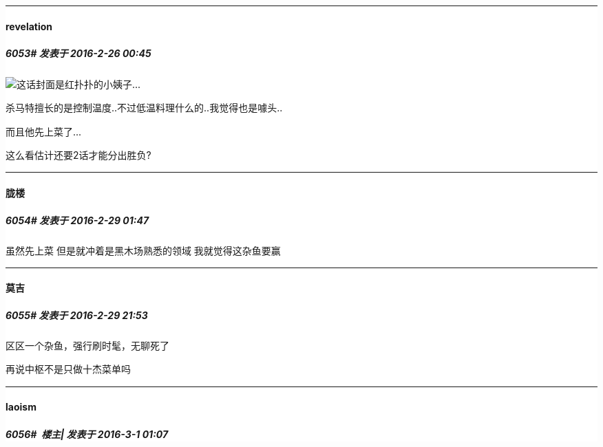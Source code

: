 



-----

####  revelation  
##### 6053#       发表于 2016-2-26 00:45



<img src="https://static.saraba1st.com/image/smiley/face/119.gif" referrerpolicy="no-referrer">这话封面是红扑扑的小姨子...


杀马特擅长的是控制温度..不过低温料理什么的..我觉得也是噱头..

而且他先上菜了...


这么看估计还要2话才能分出胜负?







-----

####  胧楼  
##### 6054#       发表于 2016-2-29 01:47




虽然先上菜 但是就冲着是黑木场熟悉的领域 我就觉得这杂鱼要赢







-----

####  莫吉  
##### 6055#       发表于 2016-2-29 21:53




区区一个杂鱼，强行刷时髦，无聊死了


再说中枢不是只做十杰菜单吗







-----

####  laoism  
##### 6056#         楼主| 发表于 2016-3-1 01:07


